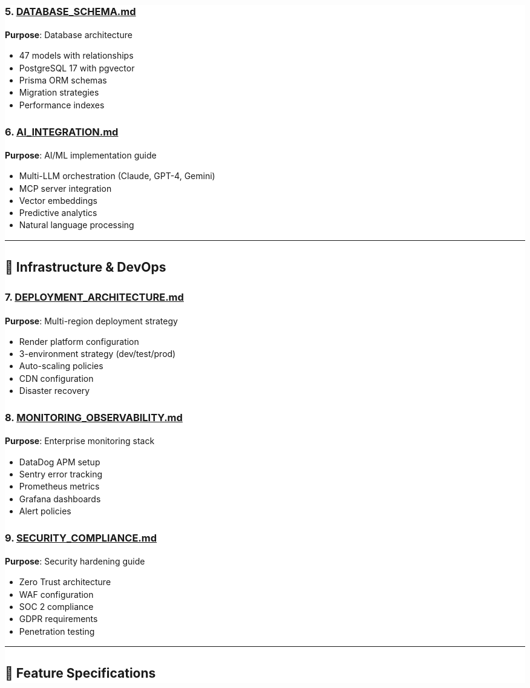 ### 5. [DATABASE_SCHEMA.md](./DATABASE_SCHEMA.md)
**Purpose**: Database architecture
- 47 models with relationships
- PostgreSQL 17 with pgvector
- Prisma ORM schemas
- Migration strategies
- Performance indexes

### 6. [AI_INTEGRATION.md](./AI_INTEGRATION.md)
**Purpose**: AI/ML implementation guide
- Multi-LLM orchestration (Claude, GPT-4, Gemini)
- MCP server integration
- Vector embeddings
- Predictive analytics
- Natural language processing

---

## 🔧 Infrastructure & DevOps

### 7. [DEPLOYMENT_ARCHITECTURE.md](./DEPLOYMENT_ARCHITECTURE.md)
**Purpose**: Multi-region deployment strategy
- Render platform configuration
- 3-environment strategy (dev/test/prod)
- Auto-scaling policies
- CDN configuration
- Disaster recovery

### 8. [MONITORING_OBSERVABILITY.md](./MONITORING_OBSERVABILITY.md)
**Purpose**: Enterprise monitoring stack
- DataDog APM setup
- Sentry error tracking
- Prometheus metrics
- Grafana dashboards
- Alert policies

### 9. [SECURITY_COMPLIANCE.md](./SECURITY_COMPLIANCE.md)
**Purpose**: Security hardening guide
- Zero Trust architecture
- WAF configuration
- SOC 2 compliance
- GDPR requirements
- Penetration testing

---

## 🚀 Feature Specifications
